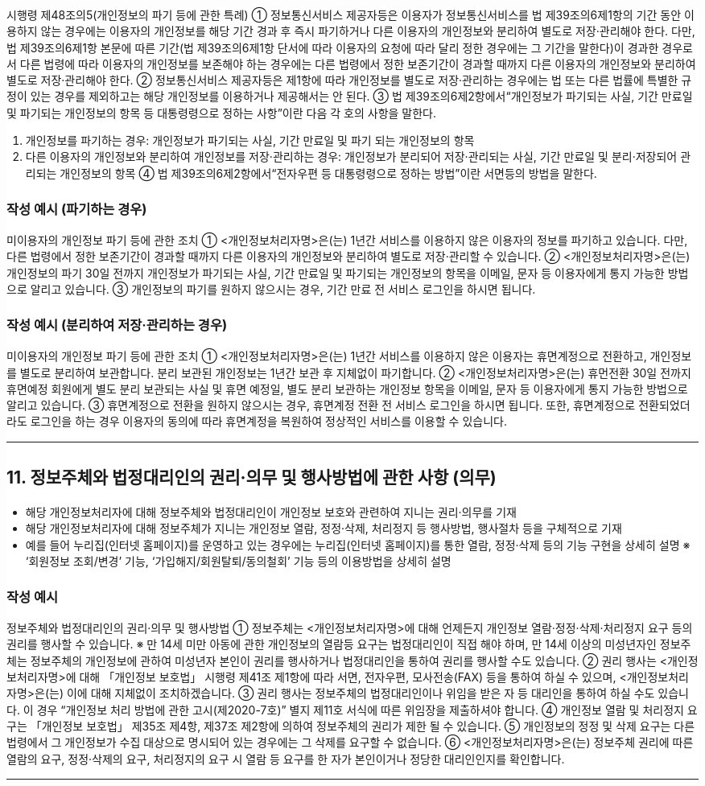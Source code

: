 시행령 제48조의5(개인정보의 파기 등에 관한 특례) 
① 정보통신서비스 제공자등은 이용자가 정보통신서비스를 법 제39조의6제1항의 기간 동안 이용하지 않는 경우에는 이용자의 개인정보를 해당 기간 경과 후 즉시 파기하거나 다른 이용자의 개인정보와 분리하여 별도로 저장·관리해야 한다. 다만, 법 제39조의6제1항 본문에 따른 기간(법 제39조의6제1항 단서에 따라 이용자의 요청에 따라 달리 정한 경우에는 그 기간을 말한다)이 경과한 경우로서 다른 법령에 따라 이용자의 개인정보를 보존해야 하는 경우에는 다른 법령에서 정한 보존기간이 경과할 때까지 다른
이용자의 개인정보와 분리하여 별도로 저장·관리해야 한다.
② 정보통신서비스 제공자등은 제1항에 따라 개인정보를 별도로 저장·관리하는 경우에는 법 또는 다른 법률에 특별한 규정이 있는 경우를 제외하고는 해당 개인정보를 이용하거나 제공해서는 안 된다.
③ 법 제39조의6제2항에서“개인정보가 파기되는 사실, 기간 만료일 및 파기되는 개인정보의 항목 등 대통령령으로 정하는 사항”이란 다음 각 호의 사항을 말한다.
1. 개인정보를 파기하는 경우: 개인정보가 파기되는 사실, 기간 만료일 및 파기 되는 개인정보의 항목
2. 다른 이용자의 개인정보와 분리하여 개인정보를 저장·관리하는 경우: 개인정보가 분리되어 저장·관리되는 사실, 기간 만료일 및 분리·저장되어 관리되는 개인정보의 항목
④ 법 제39조의6제2항에서“전자우편 등 대통령령으로 정하는 방법”이란 서면등의 방법을 말한다.

### 작성 예시 (파기하는 경우)
미이용자의 개인정보 파기 등에 관한 조치
① <개인정보처리자명>은(는) 1년간 서비스를 이용하지 않은 이용자의 정보를 파기하고 있습니다. 다만, 다른 법령에서 정한 보존기간이 경과할 때까지 다른 이용자의 개인정보와 분리하여 별도로 저장·관리할 수 있습니다.
② <개인정보처리자명>은(는) 개인정보의 파기 30일 전까지 개인정보가 파기되는 사실, 기간 만료일 및 파기되는 개인정보의 항목을 이메일, 문자 등 이용자에게 통지 가능한 방법으로 알리고 있습니다.
③ 개인정보의 파기를 원하지 않으시는 경우, 기간 만료 전 서비스 로그인을 하시면 됩니다. 

### 작성 예시 (분리하여 저장·관리하는 경우)
미이용자의 개인정보 파기 등에 관한 조치
① <개인정보처리자명>은(는) 1년간 서비스를 이용하지 않은 이용자는 휴면계정으로 전환하고, 개인정보를 별도로 분리하여 보관합니다. 분리 보관된 개인정보는 1년간 보관 후 지체없이 파기합니다.
② <개인정보처리자명>은(는) 휴먼전환 30일 전까지 휴면예정 회원에게 별도 분리 보관되는 사실 및 휴면 예정일, 별도 분리 보관하는 개인정보 항목을 이메일, 문자 등 이용자에게 통지 가능한 방법으로 알리고 있습니다.
③ 휴면계정으로 전환을 원하지 않으시는 경우, 휴면계정 전환 전 서비스 로그인을 하시면 됩니다. 또한, 휴면계정으로 전환되었더라도 로그인을 하는 경우 이용자의 동의에 따라 휴면계정을 복원하여 정상적인 서비스를 이용할 수 있습니다.



---


## 11. 정보주체와 법정대리인의 권리·의무 및 행사방법에 관한 사항 (의무)
- 해당 개인정보처리자에 대해 정보주체와 법정대리인이 개인정보 보호와 관련하여 지니는 권리·의무를 기재
- 해당 개인정보처리자에 대해 정보주체가 지니는 개인정보 열람, 정정·삭제, 처리정지 등 행사방법, 행사절차 등을 구체적으로 기재
- 예를 들어 누리집(인터넷 홈페이지)를 운영하고 있는 경우에는 누리집(인터넷 홈페이지)를 통한 열람, 정정·삭제 등의 기능 구현을 상세히 설명
※ ‘회원정보 조회/변경’ 기능, ‘가입해지/회원탈퇴/동의철회’ 기능 등의 이용방법을 상세히 설명

### 작성 예시
정보주체와 법정대리인의 권리·의무 및 행사방법
① 정보주체는 <개인정보처리자명>에 대해 언제든지 개인정보 열람·정정·삭제·처리정지 요구 등의 권리를 행사할 수 있습니다.
※ 만 14세 미만 아동에 관한 개인정보의 열람등 요구는 법정대리인이 직접 해야 하며, 만 14세 이상의 미성년자인 정보주체는 정보주체의 개인정보에 관하여 미성년자 본인이 권리를 행사하거나 법정대리인을 통하여 권리를 행사할 수도 있습니다.
② 권리 행사는 <개인정보처리자명>에 대해 「개인정보 보호법」 시행령 제41조 제1항에 따라 서면, 전자우편, 모사전송(FAX) 등을 통하여 하실 수 있으며, <개인정보처리자명>은(는) 이에 대해 지체없이 조치하겠습니다.
③ 권리 행사는 정보주체의 법정대리인이나 위임을 받은 자 등 대리인을 통하여 하실 수도 있습니다. 이 경우 “개인정보 처리 방법에 관한 고시(제2020-7호)” 별지 제11호 서식에 따른 위임장을 제출하셔야 합니다.
④ 개인정보 열람 및 처리정지 요구는 「개인정보 보호법」 제35조 제4항, 제37조 제2항에 의하여 정보주체의 권리가 제한 될 수 있습니다.
⑤ 개인정보의 정정 및 삭제 요구는 다른 법령에서 그 개인정보가 수집 대상으로 명시되어 있는 경우에는 그 삭제를 요구할 수 없습니다.
⑥ <개인정보처리자명>은(는) 정보주체 권리에 따른 열람의 요구, 정정·삭제의 요구, 처리정지의 요구 시 열람 등 요구를 한 자가 본인이거나 정당한 대리인인지를 확인합니다.

---